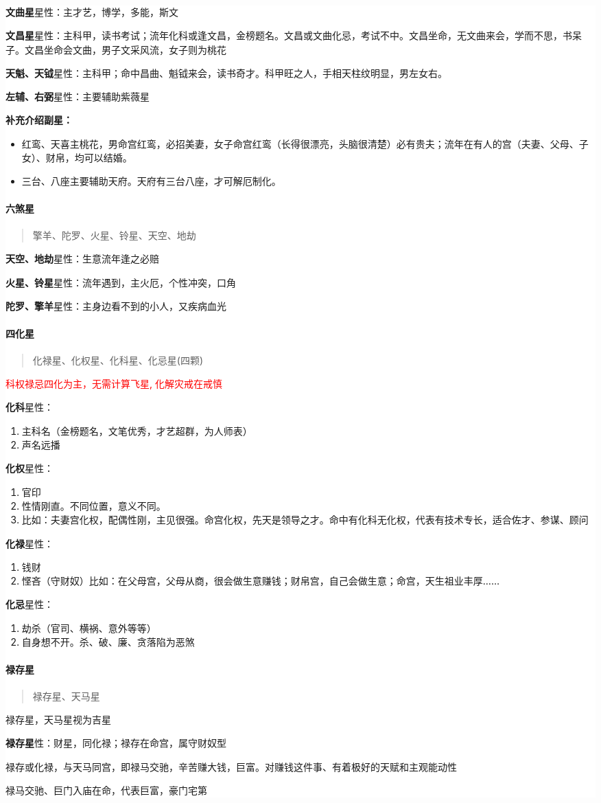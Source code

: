 **文曲星**星性：主才艺，博学，多能，斯文

**文昌星**星性：主科甲，读书考试；流年化科或逢文昌，金榜题名。文昌或文曲化忌，考试不中。文昌坐命，无文曲来会，学而不思，书呆子。文昌坐命会文曲，男子文采风流，女子则为桃花

**天魁、天钺**星性：主科甲；命中昌曲、魁钺来会，读书奇才。科甲旺之人，手相天柱纹明显，男左女右。

**左辅、右弼**星性：主要辅助紫薇星

**补充介绍副星：**

+ 红鸾、天喜主桃花，男命宫红鸾，必招美妻，女子命宫红鸾（长得很漂亮，头脑很清楚）必有贵夫；流年在有人的宫（夫妻、父母、子女）、财帛，均可以结婚。

+ 三台、八座主要辅助天府。天府有三台八座，才可解厄制化。

#### 六煞星

> 擎羊、陀罗、火星、铃星、天空、地劫

**天空、地劫**星性：生意流年逢之必赔

**火星、铃星**星性：流年遇到，主火厄，个性冲突，口角

**陀罗、擎羊**星性：主身边看不到的小人，又疾病血光

#### 四化星

> 化禄星、化权星、化科星、化忌星(四颗)

<font color=red>科权禄忌四化为主，无需计算飞星, 化解灾戒在戒慎</font>

**化科**星性：

1. 主科名（金榜题名，文笔优秀，才艺超群，为人师表）
2. 声名远播

**化权**星性：

1. 官印
2. 性情刚直。不同位置，意义不同。
3. 比如：夫妻宫化权，配偶性刚，主见很强。命宫化权，先天是领导之才。命中有化科无化权，代表有技术专长，适合佐才、参谋、顾问

**化禄**星性：

1. 钱财
2. 悭吝（守财奴）比如：在父母宫，父母从商，很会做生意赚钱；财帛宫，自己会做生意；命宫，天生祖业丰厚……

**化忌**星性： 

1. 劫杀（官司、横祸、意外等等）
2. 自身想不开。杀、破、廉、贪落陷为恶煞

#### 禄存星

> 禄存星、天马星

禄存星，天马星视为吉星

**禄存星**性：财星，同化禄；禄存在命宫，属守财奴型

禄存或化禄，与天马同宫，即禄马交驰，辛苦赚大钱，巨富。对赚钱这件事、有着极好的天赋和主观能动性

禄马交驰、巨门入庙在命，代表巨富，豪门宅第
